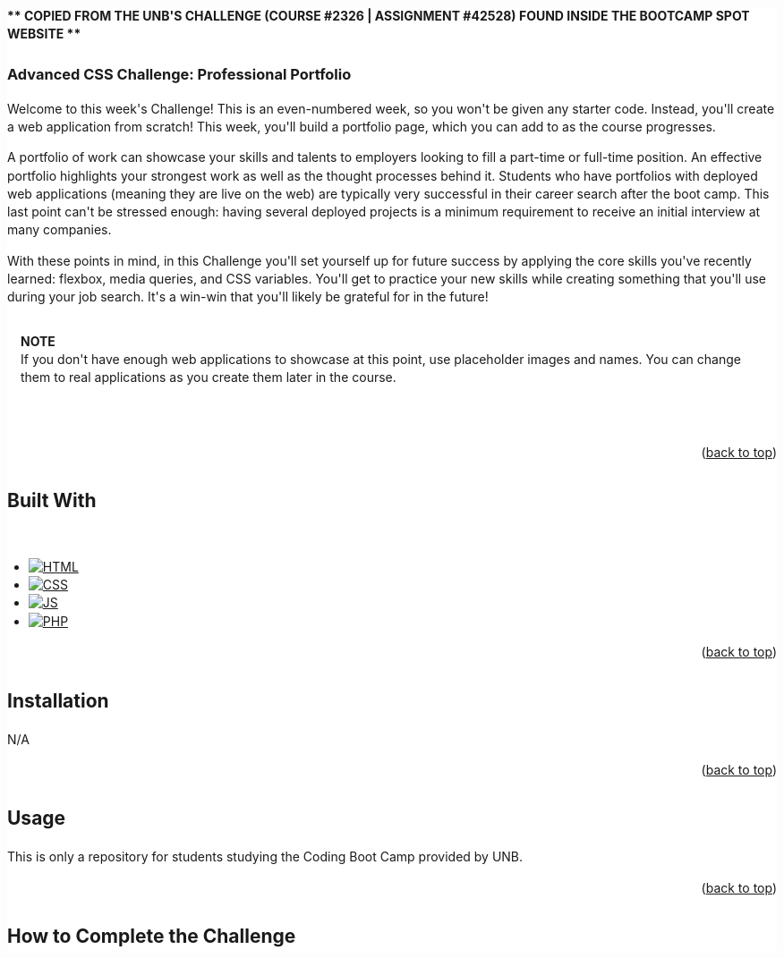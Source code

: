 <b>** COPIED FROM THE UNB'S CHALLENGE (COURSE #2326 | ASSIGNMENT #42528) FOUND INSIDE THE BOOTCAMP SPOT WEBSITE **</b>

<h3>Advanced CSS Challenge: Professional Portfolio</h3>
Welcome to this week's Challenge! This is an even-numbered week, so you won't be given any starter code. Instead, you'll create a web application from scratch! This week, you'll build a portfolio page, which you can add to as the course progresses.

A portfolio of work can showcase your skills and talents to employers looking to fill a part-time or full-time position. An effective portfolio highlights your strongest work as well as the thought processes behind it. Students who have portfolios with deployed web applications (meaning they are live on the web) are typically very successful in their career search after the boot camp. This last point can't be stressed enough: having several deployed projects is a minimum requirement to receive an initial interview at many companies.

With these points in mind, in this Challenge you'll set yourself up for future success by applying the core skills you've recently learned: flexbox, media queries, and CSS variables. You'll get to practice your new skills while creating something that you'll use during your job search. It's a win-win that you'll likely be grateful for in the future!

<p style="border-width:1px; border-style:solid; border-color:#FFFFFF; padding: 1em;"><b>NOTE</b><br>If you don't have enough web applications to showcase at this point, use placeholder images and names. You can change them to real applications as you create them later in the course.</p><br>

<p align="right">(<a href="#readme-top">back to top</a>)</p>



## Built With<br></br>

* [![HTML][HTML.com]][HTML-url]
* [![CSS][Css.com]][Css-url]
* [![JS][js.com]][JS-url]
* [![PHP][PHP.com]][PHP-url]

<p align="right">(<a href="#readme-top">back to top</a>)</p>



## Installation

N/A

<p align="right">(<a href="#readme-top">back to top</a>)</p>



## Usage

This is only a repository for students studying the Coding Boot Camp provided by UNB.

<p align="right">(<a href="#readme-top">back to top</a>)</p>



## How to Complete the Challenge


[contributors-shield]: https://img.shields.io/github/contributors/Mathieu-Despres/courses-challenge-module-1?color=Green&style=for-the-badge
[contributors-url]: https://github.com/Mathieu-Despres/courses-challenge-module-1/graphs/contributors
[forks-shield]: https://img.shields.io/github/forks/Mathieu-Despres/courses-challenge-module-1?style=for-the-badge
[forks-url]: https://github.com/Mathieu-Despres/courses-challenge-module-1/network/members
[stars-shield]: https://img.shields.io/github/stars/Mathieu-Despres/courses-challenge-module-1?color=Green&style=for-the-badge
[stars-url]: https://github.com/Mathieu-Despres/courses-challenge-module-1/stargazers
[issues-shield]: https://img.shields.io/github/issues/Mathieu-Despres/courses-challenge-module-1.svg?style=for-the-badge
[issues-url]: https://github.com/Mathieu-Despres/courses-challenge-module-1/issues
[license-shield]: https://img.shields.io/github/license/Mathieu-Despres/courses-challenge-module-1.svg?style=for-the-badge
[license-url]: https://github.com/Mathieu-Despres/courses-challenge-module-1/blob/main/LICENSE
[followers-shield]: https://img.shields.io/github/followers/Mathieu-Despres?style=for-the-badge
[followers-url]: https://linkedin.com/in/linkedin_username
[product-screenshot]: ./assets/images/screenshot.jpeg
[Next.js]: https://img.shields.io/badge/next.js-000000?style=for-the-badge&logo=nextdotjs&logoColor=white
[Next-url]: https://nextjs.org/
[React.js]: https://img.shields.io/badge/React-20232A?style=for-the-badge&logo=react&logoColor=61DAFB
[React-url]: https://reactjs.org/
[Vue.js]: https://img.shields.io/badge/Vue.js-35495E?style=for-the-badge&logo=vuedotjs&logoColor=4FC08D
[Vue-url]: https://vuejs.org/
[Angular.io]: https://img.shields.io/badge/Angular-DD0031?style=for-the-badge&logo=angular&logoColor=white
[Angular-url]: https://angular.io/
[Svelte.dev]: https://img.shields.io/badge/Svelte-4A4A55?style=for-the-badge&logo=svelte&logoColor=FF3E00
[Svelte-url]: https://svelte.dev/
[Laravel.com]: https://img.shields.io/badge/Laravel-FF2D20?style=for-the-badge&logo=laravel&logoColor=white
[Laravel-url]: https://laravel.com
[Bootstrap.com]: https://img.shields.io/badge/Bootstrap-563D7C?style=for-the-badge&logo=bootstrap&logoColor=white
[Bootstrap-url]: https://getbootstrap.com
[JQuery.com]: https://img.shields.io/badge/jQuery-0769AD?style=for-the-badge&logo=jquery&logoColor=white
[JQuery-url]: https://jquery.com 
[CSS.com]: https://raw.githubusercontent.com/Mathieu-Despres/courses-challenge-module-1/fb01f6d47c8a56871d880d512e10b5e5ae676ca5/images/CSS-Cascading%20Style%20Sheets-blue.svg
[CSS-url]: https://www.w3schools.com/css/default.asp
[HTML.com]: https://raw.githubusercontent.com/Mathieu-Despres/courses-challenge-module-1/fb01f6d47c8a56871d880d512e10b5e5ae676ca5/images/HTML-HyperText%20Markup%20Language-orange.svg
[HTML-url]: https://www.w3schools.com/html/default.asp
[JS.com]: https://img.shields.io/badge/JS-JavaScript-yellow
[JS-url]: https://www.w3schools.com/js/default.asp
[PHP.com]: https://img.shields.io/badge/PHP-PHP%3A%20Hypertext%20Preprocessor-blue
[PHP-url]: https://www.w3schools.com/php/default.asp